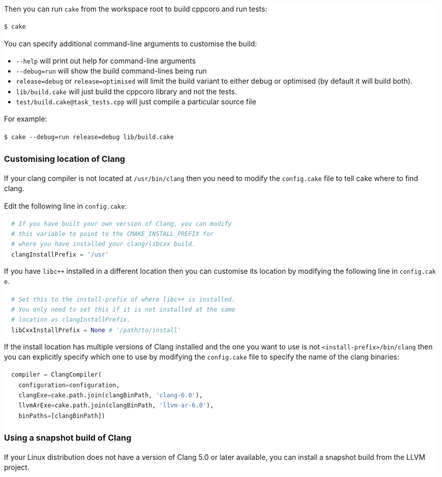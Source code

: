 Then you can run `cake` from the workspace root to build cppcoro and run tests:
```
$ cake
```

You can specify additional command-line arguments to customise the build:
* `--help` will print out help for command-line arguments
* `--debug=run` will show the build command-lines being run
* `release=debug` or `release=optimised` will limit the build variant to
   either debug or optimised (by default it will build both).
* `lib/build.cake` will just build the cppcoro library and not the tests.
* `test/build.cake@task_tests.cpp` will just compile a particular source file

For example:
```
$ cake --debug=run release=debug lib/build.cake
```

### Customising location of Clang

If your clang compiler is not located at `/usr/bin/clang` then you need to
modify the `config.cake` file to tell cake where to find clang.

Edit the following line in `config.cake`:
```python
  # If you have built your own version of Clang, you can modify
  # this variable to point to the CMAKE_INSTALL_PREFIX for
  # where you have installed your clang/libcxx build.
  clangInstallPrefix = '/usr'
```

If you have `libc++` installed in a different location then you can
customise its location by modifying the following line in `config.cake`.
```python
  # Set this to the install-prefix of where libc++ is installed.
  # You only need to set this if it is not installed at the same
  # location as clangInstallPrefix.
  libCxxInstallPrefix = None # '/path/to/install'
```

If the install location has multiple versions of Clang installed and
the one you want to use is not `<install-prefix>/bin/clang` then you
can explicitly specify which one to use by modifying the `config.cake`
file to specify the name of the clang binaries:
```python
  compiler = ClangCompiler(
    configuration=configuration,
    clangExe=cake.path.join(clangBinPath, 'clang-6.0'),
    llvmArExe=cake.path.join(clangBinPath, 'llvm-ar-6.0'),
    binPaths=[clangBinPath])
```

### Using a snapshot build of Clang

If your Linux distribution does not have a version of Clang 5.0 or later
available, you can install a snapshot build from the LLVM project.
